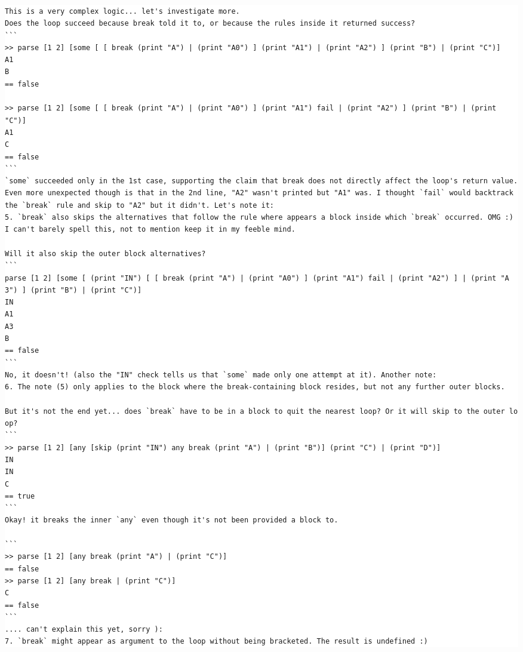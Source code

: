     This is a very complex logic... let's investigate more.
    Does the loop succeed because break told it to, or because the rules inside it returned success?
    ```
    >> parse [1 2] [some [ [ break (print "A") | (print "A0") ] (print "A1") | (print "A2") ] (print "B") | (print "C")]
    A1
    B
    == false
    
    >> parse [1 2] [some [ [ break (print "A") | (print "A0") ] (print "A1") fail | (print "A2") ] (print "B") | (print "C")]
    A1
    C
    == false
    ```
    `some` succeeded only in the 1st case, supporting the claim that break does not directly affect the loop's return value.
    Even more unexpected though is that in the 2nd line, "A2" wasn't printed but "A1" was. I thought `fail` would backtrack the `break` rule and skip to "A2" but it didn't. Let's note it:
    5. `break` also skips the alternatives that follow the rule where appears a block inside which `break` occurred. OMG :) I can't barely spell this, not to mention keep it in my feeble mind. 
    
    Will it also skip the outer block alternatives?
    ```
    parse [1 2] [some [ (print "IN") [ [ break (print "A") | (print "A0") ] (print "A1") fail | (print "A2") ] | (print "A3") ] (print "B") | (print "C")]
    IN
    A1
    A3
    B
    == false
    ```
    No, it doesn't! (also the "IN" check tells us that `some` made only one attempt at it). Another note:
    6. The note (5) only applies to the block where the break-containing block resides, but not any further outer blocks.
    
    But it's not the end yet... does `break` have to be in a block to quit the nearest loop? Or it will skip to the outer loop?
    ```
    >> parse [1 2] [any [skip (print "IN") any break (print "A") | (print "B")] (print "C") | (print "D")]
    IN
    IN
    C
    == true
    ```
    Okay! it breaks the inner `any` even though it's not been provided a block to.
    
    ```
    >> parse [1 2] [any break (print "A") | (print "C")]
    == false
    >> parse [1 2] [any break | (print "C")]
    C
    == false
    ```
    .... can't explain this yet, sorry ):
    7. `break` might appear as argument to the loop without being bracketed. The result is undefined :)
    